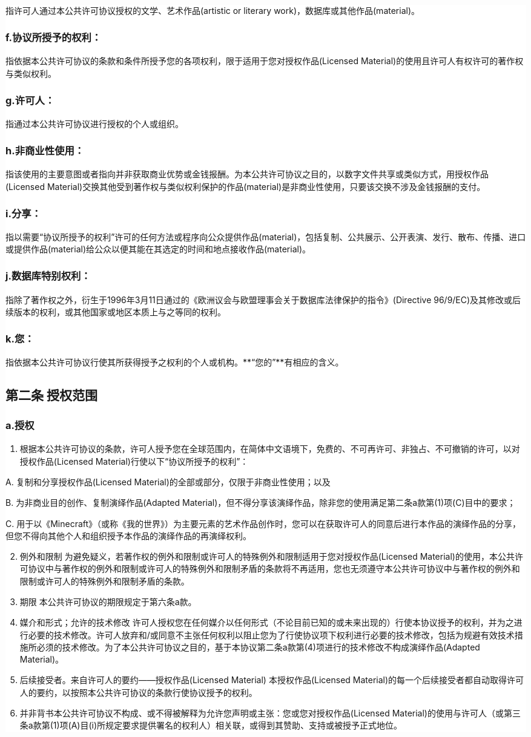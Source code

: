 指许可人通过本公共许可协议授权的文学、艺术作品(artistic or literary work)，数据库或其他作品(material)。

### f.**协议所授予的权利**：

指依据本公共许可协议的条款和条件所授予您的各项权利，限于适用于您对授权作品(Licensed Material)的使用且许可人有权许可的著作权与类似权利。

### g.**许可人**：

指通过本公共许可协议进行授权的个人或组织。

### h.**非商业性使用**：

指该使用的主要意图或者指向并非获取商业优势或金钱报酬。为本公共许可协议之目的，以数字文件共享或类似方式，用授权作品(Licensed Material)交换其他受到著作权与类似权利保护的作品(material)是非商业性使用，只要该交换不涉及金钱报酬的支付。

### i.**分享**：

指以需要“协议所授予的权利”许可的任何方法或程序向公众提供作品(material)，包括复制、公共展示、公开表演、发行、散布、传播、进口或提供作品(material)给公众以便其能在其选定的时间和地点接收作品(material)。

### j.**数据库特别权利**：

指除了著作权之外，衍生于1996年3月11日通过的《欧洲议会与欧盟理事会关于数据库法律保护的指令》(Directive 96/9/EC)及其修改或后续版本的权利，或其他国家或地区本质上与之等同的权利。

### k.**您**：

指依据本公共许可协议行使其所获得授予之权利的个人或机构。**“您的”**有相应的含义。

## 第二条 **授权范围**

### a.**授权**

1. 根据本公共许可协议的条款，许可人授予您在全球范围内，在简体中文语境下，免费的、不可再许可、非独占、不可撤销的许可，以对授权作品(Licensed Material)行使以下“协议所授予的权利”：

A. 复制和分享授权作品(Licensed Material)的全部或部分，仅限于非商业性使用；以及

B. 为非商业目的创作、复制演绎作品(Adapted Material)，但不得分享该演绎作品，除非您的使用满足第二条a款第(1)项(C)目中的要求；

C. 用于以《Minecraft》（或称《我的世界》）为主要元素的艺术作品创作时，您可以在获取许可人的同意后进行本作品的演绎作品的分享，但您不得向其他个人和组织授予本作品的演绎作品的再演绎权利。

2. 例外和限制 为避免疑义，若著作权的例外和限制或许可人的特殊例外和限制适用于您对授权作品(Licensed Material)的使用，本公共许可协议中与著作权的例外和限制或许可人的特殊例外和限制矛盾的条款将不再适用，您也无须遵守本公共许可协议中与著作权的例外和限制或许可人的特殊例外和限制矛盾的条款。

3. 期限 本公共许可协议的期限规定于第六条a款。

4. 媒介和形式；允许的技术修改 许可人授权您在任何媒介以任何形式（不论目前已知的或未来出现的）行使本协议授予的权利，并为之进行必要的技术修改。许可人放弃和/或同意不主张任何权利以阻止您为了行使协议项下权利进行必要的技术修改，包括为规避有效技术措施所必须的技术修改。为了本公共许可协议之目的，基于本协议第二条a款第(4)项进行的技术修改不构成演绎作品(Adapted Material)。

5. 后续接受者。来自许可人的要约——授权作品(Licensed Material) 本授权作品(Licensed Material)的每一个后续接受者都自动取得许可人的要约，以按照本公共许可协议的条款行使协议授予的权利。

6. 并非背书本公共许可协议不构成、或不得被解释为允许您声明或主张：您或您对授权作品(Licensed Material)的使用与许可人（或第三条a款第(1)项(A)目(i)所规定要求提供署名的权利人）相关联，或得到其赞助、支持或被授予正式地位。
